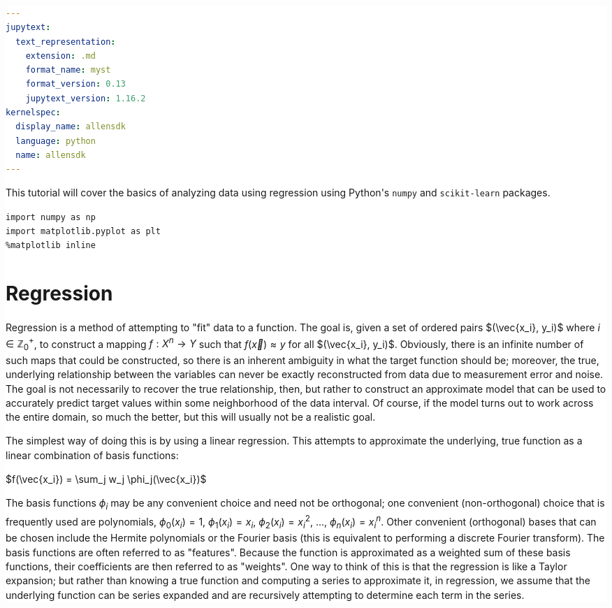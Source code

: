 ```yaml
---
jupytext:
  text_representation:
    extension: .md
    format_name: myst
    format_version: 0.13
    jupytext_version: 1.16.2
kernelspec:
  display_name: allensdk
  language: python
  name: allensdk
---
```


This tutorial will cover the basics of analyzing data using regression using Python's ```numpy``` and ```scikit-learn``` packages.

```{code-cell} ipython3
import numpy as np
import matplotlib.pyplot as plt
%matplotlib inline
```

# Regression

Regression is a method of attempting to "fit" data to a function. The goal is, given a set of ordered pairs $(\vec{x_i}, y_i)$ where $i \in \mathbb{Z}_0^+$, to construct a mapping $f: X^n \rightarrow Y$ such that $f(\vec{x}) \approx y$ for all $(\vec{x_i}, y_i)$. Obviously, there is an infinite number of such maps that could be constructed, so there is an inherent ambiguity in what the target function should be; moreover, the true, underlying relationship between the variables can never be exactly reconstructed from data due to measurement error and noise. The goal is not necessarily to recover the true relationship, then, but rather to construct an approximate model that can be used to accurately predict target values within some neighborhood of the data interval. Of course, if the model turns out to work across the entire domain, so much the better, but this will usually not be a realistic goal.

The simplest way of doing this is by using a linear regression. This attempts to approximate the underlying, true function as a linear combination of basis functions:

$f(\vec{x_i}) = \sum_j w_j \phi_j(\vec{x_i})$

The basis functions $\phi_i$ may be any convenient choice and need not be orthogonal; one convenient (non-orthogonal) choice that is frequently used are polynomials, $\phi_0(x_i) = 1$, $\phi_1(x_i) = x_i$, $\phi_2(x_i) = x_i^2$, ..., $\phi_n(x_i) = x_i^n$. Other convenient (orthogonal) bases that can be chosen include the Hermite polynomials or the Fourier basis (this is equivalent to performing a discrete Fourier transform). The basis functions are often referred to as "features". Because the function is approximated as a weighted sum of these basis functions, their coefficients are then referred to as "weights". One way to think of this is that the regression is like a Taylor expansion; but rather than knowing a true function and computing a series to approximate it, in regression, we assume that the underlying function can be series expanded and are recursively attempting to determine each term in the series.
